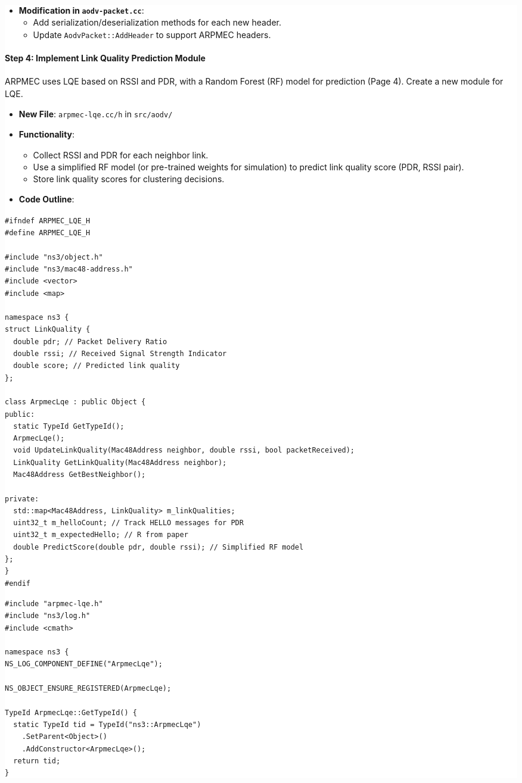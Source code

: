 - **Modification in `aodv-packet.cc`**:
  - Add serialization/deserialization methods for each new header.
  - Update `AodvPacket::AddHeader` to support ARPMEC headers.

#### Step 4: Implement Link Quality Prediction Module
ARPMEC uses LQE based on RSSI and PDR, with a Random Forest (RF) model for prediction (Page 4). Create a new module for LQE.

- **New File**: `arpmec-lqe.cc/h` in `src/aodv/`
- **Functionality**:
  - Collect RSSI and PDR for each neighbor link.
  - Use a simplified RF model (or pre-trained weights for simulation) to predict link quality score (PDR, RSSI pair).
  - Store link quality scores for clustering decisions.

- **Code Outline**:
```x-c++hdr
#ifndef ARPMEC_LQE_H
#define ARPMEC_LQE_H

#include "ns3/object.h"
#include "ns3/mac48-address.h"
#include <vector>
#include <map>

namespace ns3 {
struct LinkQuality {
  double pdr; // Packet Delivery Ratio
  double rssi; // Received Signal Strength Indicator
  double score; // Predicted link quality
};

class ArpmecLqe : public Object {
public:
  static TypeId GetTypeId();
  ArpmecLqe();
  void UpdateLinkQuality(Mac48Address neighbor, double rssi, bool packetReceived);
  LinkQuality GetLinkQuality(Mac48Address neighbor);
  Mac48Address GetBestNeighbor();

private:
  std::map<Mac48Address, LinkQuality> m_linkQualities;
  uint32_t m_helloCount; // Track HELLO messages for PDR
  uint32_t m_expectedHello; // R from paper
  double PredictScore(double pdr, double rssi); // Simplified RF model
};
}
#endif
```

```x-c++src
#include "arpmec-lqe.h"
#include "ns3/log.h"
#include <cmath>

namespace ns3 {
NS_LOG_COMPONENT_DEFINE("ArpmecLqe");

NS_OBJECT_ENSURE_REGISTERED(ArpmecLqe);

TypeId ArpmecLqe::GetTypeId() {
  static TypeId tid = TypeId("ns3::ArpmecLqe")
    .SetParent<Object>()
    .AddConstructor<ArpmecLqe>();
  return tid;
}
```